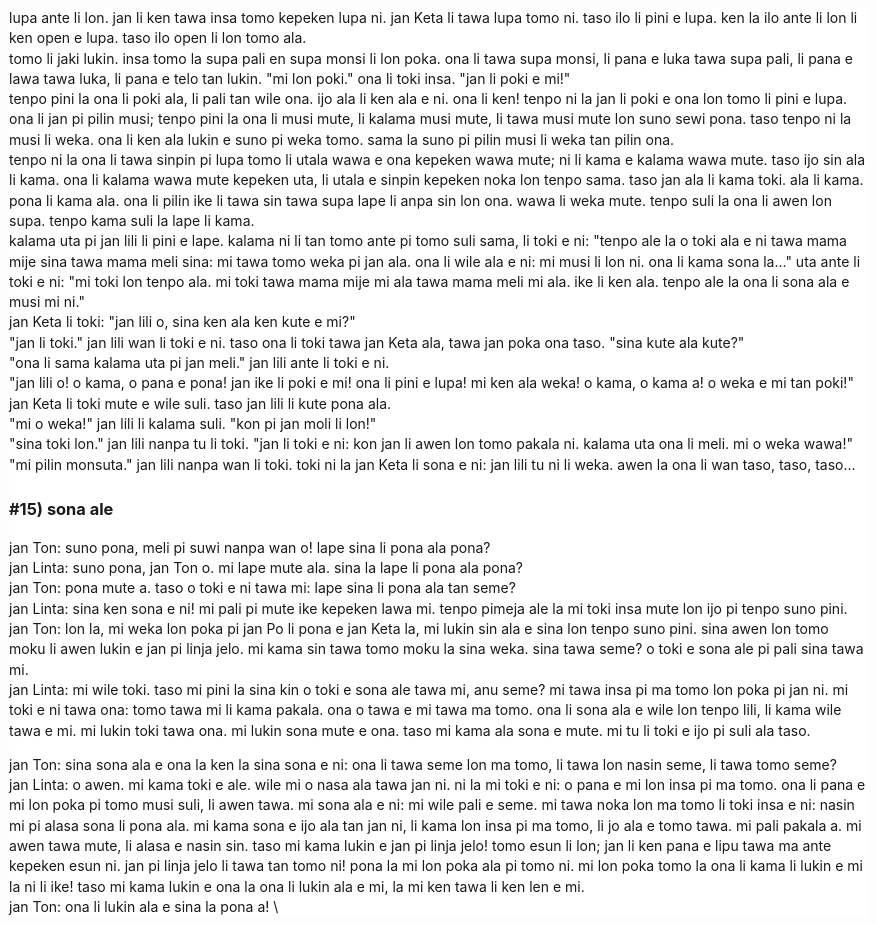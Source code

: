 
lupa ante li lon. jan li ken tawa insa tomo kepeken lupa ni. jan Keta li tawa lupa tomo ni. taso ilo li pini e lupa. ken la ilo ante li lon li ken open e lupa. taso ilo open li lon tomo ala.  \
tomo li jaki lukin. insa tomo la supa pali en supa monsi li lon poka. ona li tawa supa monsi, li pana e luka tawa supa pali, li pana e lawa tawa luka, li pana e telo tan lukin. "mi lon poki." ona li toki insa. "jan li poki e mi!"  \
tenpo pini la ona li poki ala, li pali tan wile ona. ijo ala li ken ala e ni. ona li ken! tenpo ni la jan li poki e ona lon tomo li pini e lupa. ona li jan pi pilin musi; tenpo pini la ona li musi mute, li kalama musi mute, li tawa musi mute lon suno sewi pona. taso tenpo ni la musi li weka. ona li ken ala lukin e suno pi weka tomo. sama la suno pi pilin musi li weka tan pilin ona.  \
tenpo ni la ona li tawa sinpin pi lupa tomo li utala wawa e ona kepeken wawa mute; ni li kama e kalama wawa mute. taso ijo sin ala li kama. ona li kalama wawa mute kepeken uta, li utala e sinpin kepeken noka lon tenpo sama. taso jan ala li kama toki. ala li kama. pona li kama ala. ona li pilin ike li tawa sin tawa supa lape li anpa sin lon ona. wawa li weka mute. tenpo suli la ona li awen lon supa. tenpo kama suli la lape li kama.  \
kalama uta pi jan lili li pini e lape. kalama ni li tan tomo ante pi tomo suli sama, li toki e ni: "tenpo ale la o toki ala e ni tawa mama mije sina tawa mama meli sina: mi tawa tomo weka pi jan ala. ona li wile ala e ni: mi musi li lon ni. ona li kama sona la..." uta ante li toki e ni: "mi toki lon tenpo ala. mi toki tawa mama mije mi ala tawa mama meli mi ala. ike li ken ala. tenpo ale la ona li sona ala e musi mi ni."  \
jan Keta li toki: "jan lili o, sina ken ala ken kute e mi?"  \
"jan li toki." jan lili wan li toki e ni. taso ona li toki tawa jan Keta ala, tawa jan poka ona taso. "sina kute ala kute?"  \
"ona li sama kalama uta pi jan meli." jan lili ante li toki e ni.  \
"jan lili o! o kama, o pana e pona! jan ike li poki e mi! ona li pini e lupa! mi ken ala weka! o kama, o kama a! o weka e mi tan poki!" jan Keta li toki mute e wile suli. taso jan lili li kute pona ala.  \
"mi o weka!" jan lili li kalama suli. "kon pi jan moli li lon!"  \
"sina toki lon." jan lili nanpa tu li toki. "jan li toki e ni: kon jan li awen lon tomo pakala ni. kalama uta ona li meli. mi o weka wawa!"  \
"mi pilin monsuta." jan lili nanpa wan li toki. toki ni la jan Keta li sona e ni: jan lili tu ni li weka. awen la ona li wan taso, taso, taso...

### \#15) sona ale

jan Ton: suno pona, meli pi suwi nanpa wan o! lape sina li pona ala pona?  \
jan Linta: suno pona, jan Ton o. mi lape mute ala. sina la lape li pona ala pona?  \
jan Ton: pona mute a. taso o toki e ni tawa mi: lape sina li pona ala tan seme?  \
jan Linta: sina ken sona e ni! mi pali pi mute ike kepeken lawa mi. tenpo pimeja ale la mi toki insa mute lon ijo pi tenpo suno pini.  \
jan Ton: lon la, mi weka lon poka pi jan Po li pona e jan Keta la, mi lukin sin ala e sina lon tenpo suno pini. sina awen lon tomo moku li awen lukin e jan pi linja jelo. mi kama sin tawa tomo moku la sina weka. sina tawa seme? o toki e sona ale pi pali sina tawa mi.  \
jan Linta: mi wile toki. taso mi pini la sina kin o toki e sona ale tawa mi, anu seme? mi tawa insa pi ma tomo lon poka pi jan ni. mi toki e ni tawa ona: tomo tawa mi li kama pakala. ona o tawa e mi tawa ma tomo. ona li sona ala e wile lon tenpo lili, li kama wile tawa e mi. mi lukin toki tawa ona. mi lukin sona mute e ona. taso mi kama ala sona e mute. mi tu li toki e ijo pi suli ala taso.

jan Ton: sina sona ala e ona la ken la sina sona e ni: ona li tawa seme lon ma tomo, li tawa lon nasin seme, li tawa tomo seme?  \
jan Linta: o awen. mi kama toki e ale. wile mi o nasa ala tawa jan ni. ni la mi toki e ni: o pana e mi lon insa pi ma tomo. ona li pana e mi lon poka pi tomo musi suli, li awen tawa. mi sona ala e ni: mi wile pali e seme. mi tawa noka lon ma tomo li toki insa e ni: nasin mi pi alasa sona li pona ala. mi kama sona e ijo ala tan jan ni, li kama lon insa pi ma tomo, li jo ala e tomo tawa. mi pali pakala a. mi awen tawa mute, li alasa e nasin sin. taso mi kama lukin e jan pi linja jelo! tomo esun li lon; jan li ken pana e lipu tawa ma ante kepeken esun ni. jan pi linja jelo li tawa tan tomo ni! pona la mi lon poka ala pi tomo ni. mi lon poka tomo la ona li kama li lukin e mi la ni li ike! taso mi kama lukin e ona la ona li lukin ala e mi, la mi ken tawa li ken len e mi.  \
jan Ton: ona li lukin ala e sina la pona a!  \